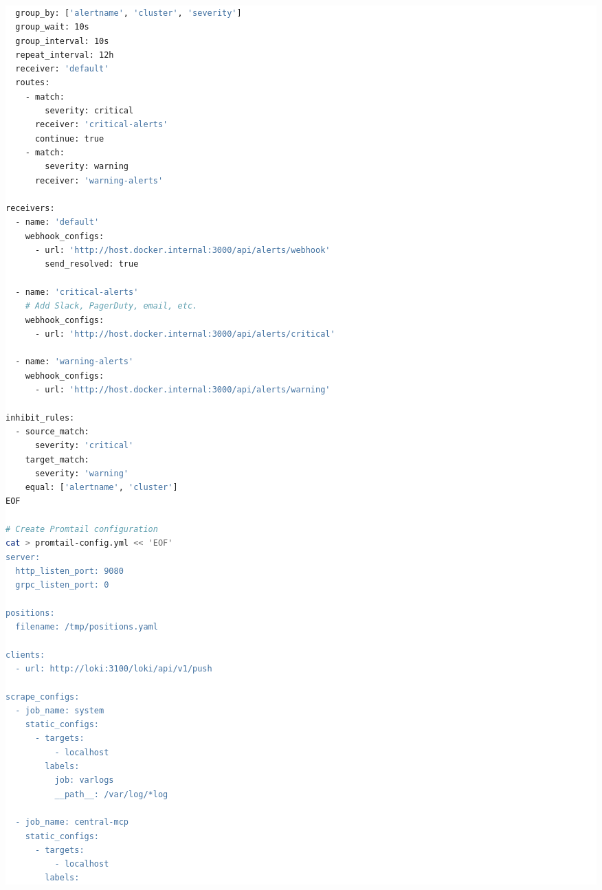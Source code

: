 ```bash
  group_by: ['alertname', 'cluster', 'severity']
  group_wait: 10s
  group_interval: 10s
  repeat_interval: 12h
  receiver: 'default'
  routes:
    - match:
        severity: critical
      receiver: 'critical-alerts'
      continue: true
    - match:
        severity: warning
      receiver: 'warning-alerts'

receivers:
  - name: 'default'
    webhook_configs:
      - url: 'http://host.docker.internal:3000/api/alerts/webhook'
        send_resolved: true

  - name: 'critical-alerts'
    # Add Slack, PagerDuty, email, etc.
    webhook_configs:
      - url: 'http://host.docker.internal:3000/api/alerts/critical'

  - name: 'warning-alerts'
    webhook_configs:
      - url: 'http://host.docker.internal:3000/api/alerts/warning'

inhibit_rules:
  - source_match:
      severity: 'critical'
    target_match:
      severity: 'warning'
    equal: ['alertname', 'cluster']
EOF

# Create Promtail configuration
cat > promtail-config.yml << 'EOF'
server:
  http_listen_port: 9080
  grpc_listen_port: 0

positions:
  filename: /tmp/positions.yaml

clients:
  - url: http://loki:3100/loki/api/v1/push

scrape_configs:
  - job_name: system
    static_configs:
      - targets:
          - localhost
        labels:
          job: varlogs
          __path__: /var/log/*log

  - job_name: central-mcp
    static_configs:
      - targets:
          - localhost
        labels:
```